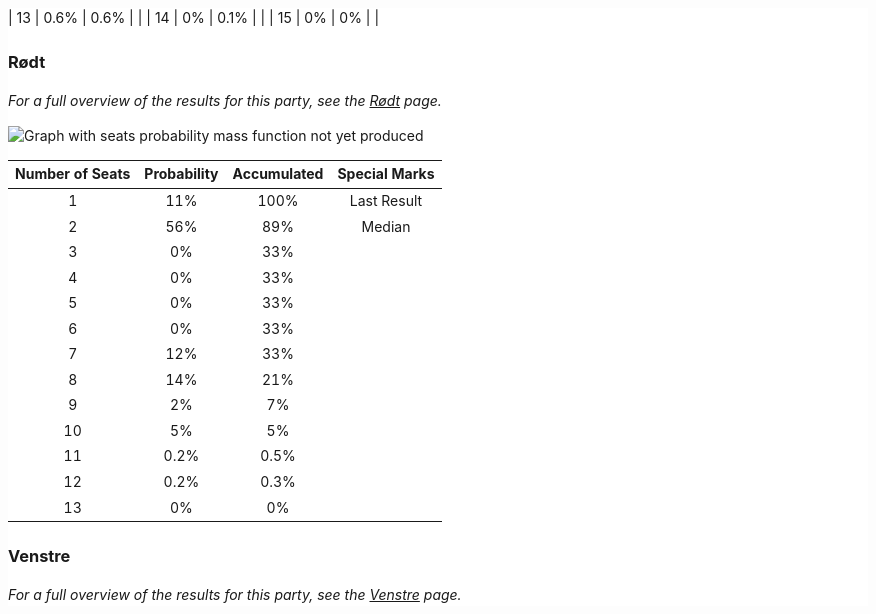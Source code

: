 | 13 | 0.6% | 0.6% |  |
| 14 | 0% | 0.1% |  |
| 15 | 0% | 0% |  |

### Rødt

*For a full overview of the results for this party, see the [Rødt](party-rødt.html) page.*

![Graph with seats probability mass function not yet produced](2018-10-18-Sentio-seats-pmf-rødt.png "Seats Probability Mass Function")

| Number of Seats | Probability | Accumulated | Special Marks |
|:---------------:|:-----------:|:-----------:|:-------------:|
| 1 | 11% | 100% | Last Result |
| 2 | 56% | 89% | Median |
| 3 | 0% | 33% |  |
| 4 | 0% | 33% |  |
| 5 | 0% | 33% |  |
| 6 | 0% | 33% |  |
| 7 | 12% | 33% |  |
| 8 | 14% | 21% |  |
| 9 | 2% | 7% |  |
| 10 | 5% | 5% |  |
| 11 | 0.2% | 0.5% |  |
| 12 | 0.2% | 0.3% |  |
| 13 | 0% | 0% |  |

### Venstre

*For a full overview of the results for this party, see the [Venstre](party-venstre.html) page.*
